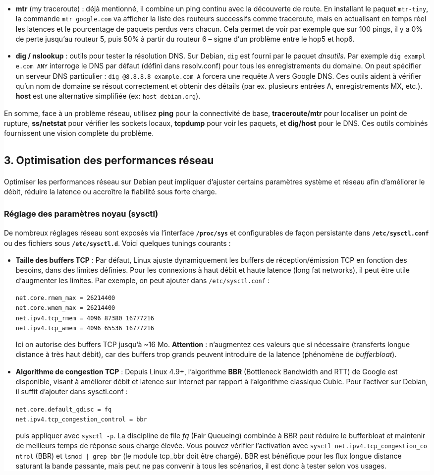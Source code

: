 - **mtr** (my traceroute) : déjà mentionné, il combine un ping continu avec la découverte de route. En installant le paquet `mtr-tiny`, la commande `mtr google.com` va afficher la liste des routeurs successifs comme traceroute, mais en actualisant en temps réel les latences et le pourcentage de paquets perdus vers chacun. Cela permet de voir par exemple que sur 100 pings, il y a 0% de perte jusqu’au routeur 5, puis 50% à partir du routeur 6 – signe d’un problème entre le hop5 et hop6.

- **dig / nslookup** : outils pour tester la résolution DNS. Sur Debian, `dig` est fourni par le paquet *dnsutils*. Par exemple `dig example.com ANY` interroge le DNS par défaut (défini dans resolv.conf) pour tous les enregistrements du domaine. On peut spécifier un serveur DNS particulier : `dig @8.8.8.8 example.com A` forcera une requête A vers Google DNS. Ces outils aident à vérifier qu’un nom de domaine se résout correctement et obtenir des détails (par ex. plusieurs entrées A, enregistrements MX, etc.). **host** est une alternative simplifiée (ex: `host debian.org`). 

En somme, face à un problème réseau, utilisez **ping** pour la connectivité de base, **traceroute/mtr** pour localiser un point de rupture, **ss/netstat** pour vérifier les sockets locaux, **tcpdump** pour voir les paquets, et **dig/host** pour le DNS. Ces outils combinés fournissent une vision complète du problème.

## 3. Optimisation des performances réseau

Optimiser les performances réseau sur Debian peut impliquer d’ajuster certains paramètres système et réseau afin d’améliorer le débit, réduire la latence ou accroître la fiabilité sous forte charge. 

### Réglage des paramètres noyau (sysctl)

De nombreux réglages réseau sont exposés via l’interface **`/proc/sys`** et configurables de façon persistante dans **`/etc/sysctl.conf`** ou des fichiers sous **`/etc/sysctl.d`**. Voici quelques tunings courants :

- **Taille des buffers TCP** : Par défaut, Linux ajuste dynamiquement les buffers de réception/émission TCP en fonction des besoins, dans des limites définies. Pour les connexions à haut débit et haute latence (long fat networks), il peut être utile d’augmenter les limites. Par exemple, on peut ajouter dans `/etc/sysctl.conf` : 
  ``` 
  net.core.rmem_max = 26214400 
  net.core.wmem_max = 26214400 
  net.ipv4.tcp_rmem = 4096 87380 16777216 
  net.ipv4.tcp_wmem = 4096 65536 16777216 
  ``` 
  Ici on autorise des buffers TCP jusqu’à ~16 Mo. **Attention** : n’augmentez ces valeurs que si nécessaire (transferts longue distance à très haut débit), car des buffers trop grands peuvent introduire de la latence (phénomène de *bufferbloat*).

- **Algorithme de congestion TCP** : Depuis Linux 4.9+, l’algorithme **BBR** (Bottleneck Bandwidth and RTT) de Google est disponible, visant à améliorer débit et latence sur Internet par rapport à l’algorithme classique Cubic. Pour l’activer sur Debian, il suffit d’ajouter dans sysctl.conf :
  ```
  net.core.default_qdisc = fq
  net.ipv4.tcp_congestion_control = bbr
  ``` 
  puis appliquer avec `sysctl -p`. La discipline de file *fq* (Fair Queueing) combinée à BBR peut réduire le bufferbloat et maintenir de meilleurs temps de réponse sous charge élevée. Vous pouvez vérifier l’activation avec `sysctl net.ipv4.tcp_congestion_control` (BBR) et `lsmod | grep bbr` (le module tcp_bbr doit être chargé). BBR est bénéfique pour les flux longue distance saturant la bande passante, mais peut ne pas convenir à tous les scénarios, il est donc à tester selon vos usages.
